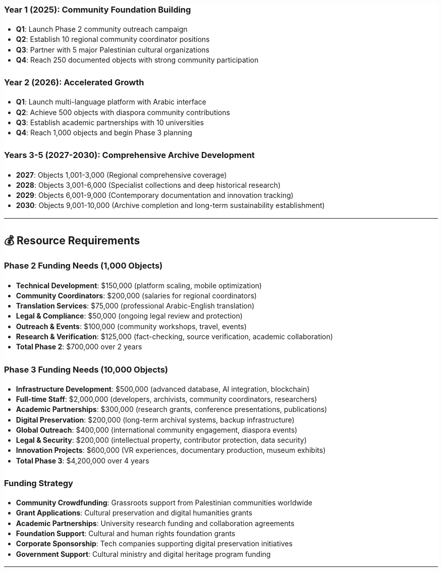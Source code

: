 ### Year 1 (2025): Community Foundation Building
- **Q1**: Launch Phase 2 community outreach campaign
- **Q2**: Establish 10 regional community coordinator positions
- **Q3**: Partner with 5 major Palestinian cultural organizations
- **Q4**: Reach 250 documented objects with strong community participation

### Year 2 (2026): Accelerated Growth
- **Q1**: Launch multi-language platform with Arabic interface
- **Q2**: Achieve 500 objects with diaspora community contributions
- **Q3**: Establish academic partnerships with 10 universities
- **Q4**: Reach 1,000 objects and begin Phase 3 planning

### Years 3-5 (2027-2030): Comprehensive Archive Development
- **2027**: Objects 1,001-3,000 (Regional comprehensive coverage)
- **2028**: Objects 3,001-6,000 (Specialist collections and deep historical research)
- **2029**: Objects 6,001-9,000 (Contemporary documentation and innovation tracking)
- **2030**: Objects 9,001-10,000 (Archive completion and long-term sustainability establishment)

---

## 💰 Resource Requirements

### Phase 2 Funding Needs (1,000 Objects)
- **Technical Development**: $150,000 (platform scaling, mobile optimization)
- **Community Coordinators**: $200,000 (salaries for regional coordinators)
- **Translation Services**: $75,000 (professional Arabic-English translation)
- **Legal & Compliance**: $50,000 (ongoing legal review and protection)
- **Outreach & Events**: $100,000 (community workshops, travel, events)
- **Research & Verification**: $125,000 (fact-checking, source verification, academic collaboration)
- **Total Phase 2**: $700,000 over 2 years

### Phase 3 Funding Needs (10,000 Objects)
- **Infrastructure Development**: $500,000 (advanced database, AI integration, blockchain)
- **Full-time Staff**: $2,000,000 (developers, archivists, community coordinators, researchers)
- **Academic Partnerships**: $300,000 (research grants, conference presentations, publications)
- **Digital Preservation**: $200,000 (long-term archival systems, backup infrastructure)
- **Global Outreach**: $400,000 (international community engagement, diaspora events)
- **Legal & Security**: $200,000 (intellectual property, contributor protection, data security)
- **Innovation Projects**: $600,000 (VR experiences, documentary production, museum exhibits)
- **Total Phase 3**: $4,200,000 over 4 years

### Funding Strategy
- **Community Crowdfunding**: Grassroots support from Palestinian communities worldwide
- **Grant Applications**: Cultural preservation and digital humanities grants
- **Academic Partnerships**: University research funding and collaboration agreements
- **Foundation Support**: Cultural and human rights foundation grants
- **Corporate Sponsorship**: Tech companies supporting digital preservation initiatives
- **Government Support**: Cultural ministry and digital heritage program funding

---